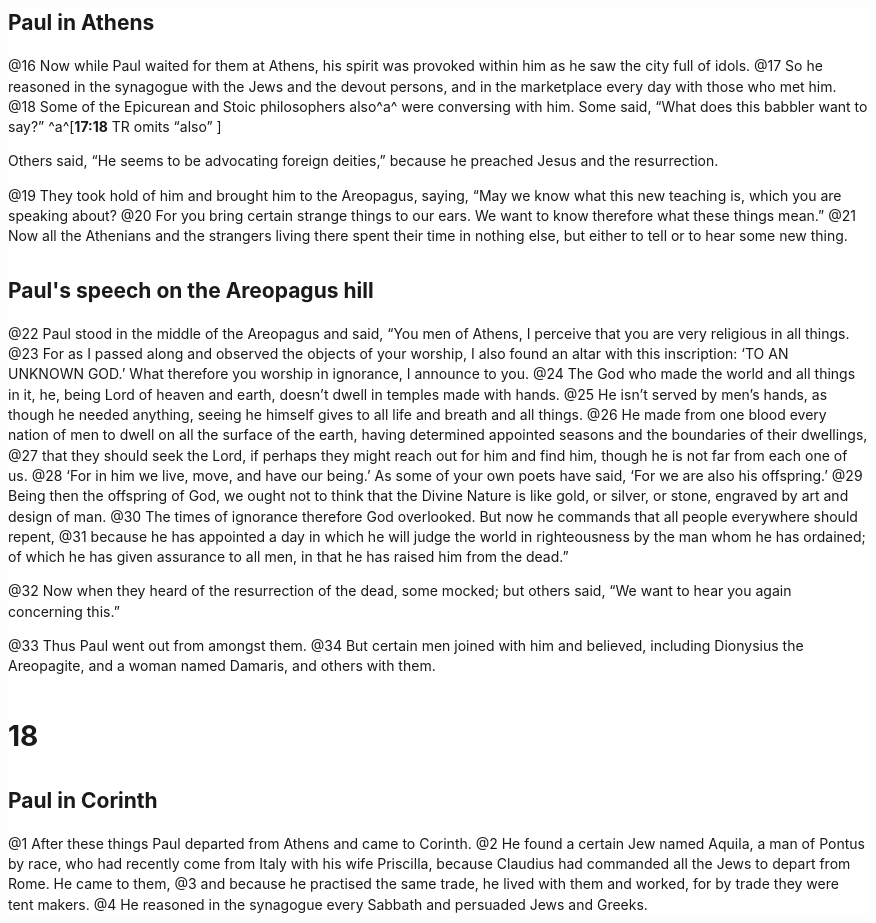 ## Paul in Athens

@16 Now while Paul waited for them at Athens, his spirit was provoked within him as he saw the city full of idols. 
@17 So he reasoned in the synagogue with the Jews and the devout persons, and in the marketplace every day with those who met him. 
@18 Some of the Epicurean and Stoic philosophers also^a^ were conversing with him. Some said, “What does this babbler want to say?” 
^a^[**17:18** TR omits “also” ]

Others said, “He seems to be advocating foreign deities,” because he preached Jesus and the resurrection. 

@19 They took hold of him and brought him to the Areopagus, saying, “May we know what this new teaching is, which you are speaking about? 
@20 For you bring certain strange things to our ears. We want to know therefore what these things mean.” 
@21 Now all the Athenians and the strangers living there spent their time in nothing else, but either to tell or to hear some new thing.

## Paul's speech on the Areopagus hill

@22 Paul stood in the middle of the Areopagus and said, “You men of Athens, I perceive that you are very religious in all things. 
@23 For as I passed along and observed the objects of your worship, I also found an altar with this inscription: ‘TO AN UNKNOWN GOD.’ What therefore you worship in ignorance, I announce to you. 
@24 The God who made the world and all things in it, he, being Lord of heaven and earth, doesn’t dwell in temples made with hands. 
@25 He isn’t served by men’s hands, as though he needed anything, seeing he himself gives to all life and breath and all things. 
@26 He made from one blood every nation of men to dwell on all the surface of the earth, having determined appointed seasons and the boundaries of their dwellings, 
@27 that they should seek the Lord, if perhaps they might reach out for him and find him, though he is not far from each one of us. 
@28 ‘For in him we live, move, and have our being.’ As some of your own poets have said, ‘For we are also his offspring.’ 
@29 Being then the offspring of God, we ought not to think that the Divine Nature is like gold, or silver, or stone, engraved by art and design of man. 
@30 The times of ignorance therefore God overlooked. But now he commands that all people everywhere should repent, 
@31 because he has appointed a day in which he will judge the world in righteousness by the man whom he has ordained; of which he has given assurance to all men, in that he has raised him from the dead.” 

@32 Now when they heard of the resurrection of the dead, some mocked; but others said, “We want to hear you again concerning this.” 

@33 Thus Paul went out from amongst them. 
@34 But certain men joined with him and believed, including Dionysius the Areopagite, and a woman named Damaris, and others with them. 

# 18 
## Paul in Corinth
@1 After these things Paul departed from Athens and came to Corinth. 
@2 He found a certain Jew named Aquila, a man of Pontus by race, who had recently come from Italy with his wife Priscilla, because Claudius had commanded all the Jews to depart from Rome. He came to them, 
@3 and because he practised the same trade, he lived with them and worked, for by trade they were tent makers. 
@4 He reasoned in the synagogue every Sabbath and persuaded Jews and Greeks. 
